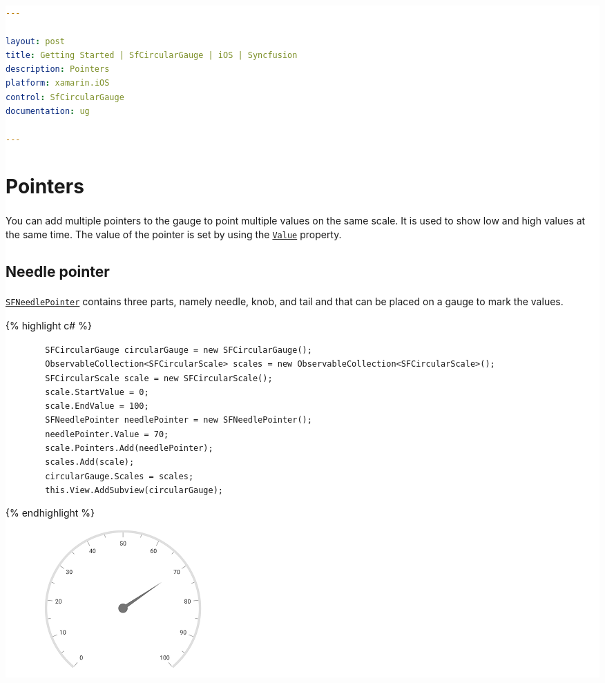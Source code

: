 ```yaml
---

layout: post
title: Getting Started | SfCircularGauge | iOS | Syncfusion
description: Pointers   
platform: xamarin.iOS
control: SfCircularGauge
documentation: ug

---
```


# Pointers

You can add multiple pointers to the gauge to point multiple values on the same scale. It is used to show low and high values at the same time. The value of the pointer is set by using the [`Value`](https://help.syncfusion.com/cr/xamarin-ios/Syncfusion.SfGauge.iOS.SFCircularPointer.html#Syncfusion_SfGauge_iOS_SFCircularPointer_Value) property.

## Needle pointer

[`SFNeedlePointer`](https://help.syncfusion.com/cr/xamarin-ios/Syncfusion.SfGauge.iOS.SFNeedlePointer.html) contains three parts, namely needle, knob, and tail and that can be placed on a gauge to mark the values.

{% highlight c# %}

            SFCircularGauge circularGauge = new SFCircularGauge();
            ObservableCollection<SFCircularScale> scales = new ObservableCollection<SFCircularScale>();
            SFCircularScale scale = new SFCircularScale();   
            scale.StartValue = 0;
            scale.EndValue = 100;
            SFNeedlePointer needlePointer = new SFNeedlePointer();
            needlePointer.Value = 70;
            scale.Pointers.Add(needlePointer);
            scales.Add(scale);
            circularGauge.Scales = scales;
            this.View.AddSubview(circularGauge);

{% endhighlight %}

![](pointers_images/needle-pointer/default.png)
